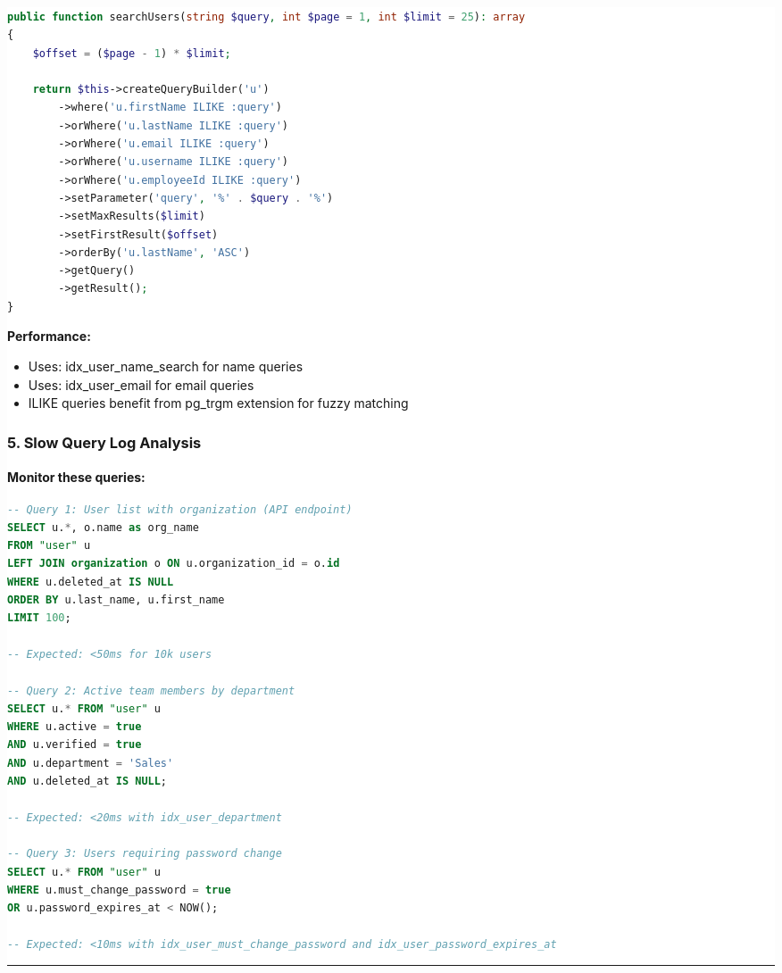 ```php
public function searchUsers(string $query, int $page = 1, int $limit = 25): array
{
    $offset = ($page - 1) * $limit;

    return $this->createQueryBuilder('u')
        ->where('u.firstName ILIKE :query')
        ->orWhere('u.lastName ILIKE :query')
        ->orWhere('u.email ILIKE :query')
        ->orWhere('u.username ILIKE :query')
        ->orWhere('u.employeeId ILIKE :query')
        ->setParameter('query', '%' . $query . '%')
        ->setMaxResults($limit)
        ->setFirstResult($offset)
        ->orderBy('u.lastName', 'ASC')
        ->getQuery()
        ->getResult();
}
```

**Performance:**
- Uses: idx_user_name_search for name queries
- Uses: idx_user_email for email queries
- ILIKE queries benefit from pg_trgm extension for fuzzy matching

### 5. Slow Query Log Analysis

**Monitor these queries:**
```sql
-- Query 1: User list with organization (API endpoint)
SELECT u.*, o.name as org_name
FROM "user" u
LEFT JOIN organization o ON u.organization_id = o.id
WHERE u.deleted_at IS NULL
ORDER BY u.last_name, u.first_name
LIMIT 100;

-- Expected: <50ms for 10k users

-- Query 2: Active team members by department
SELECT u.* FROM "user" u
WHERE u.active = true
AND u.verified = true
AND u.department = 'Sales'
AND u.deleted_at IS NULL;

-- Expected: <20ms with idx_user_department

-- Query 3: Users requiring password change
SELECT u.* FROM "user" u
WHERE u.must_change_password = true
OR u.password_expires_at < NOW();

-- Expected: <10ms with idx_user_must_change_password and idx_user_password_expires_at
```

---